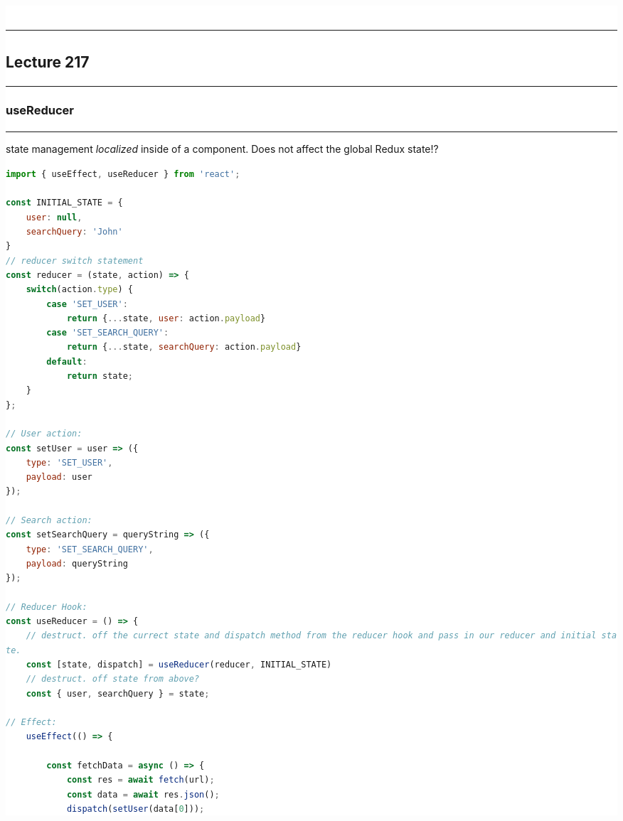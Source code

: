 <br>

---

## Lecture 217

---

### useReducer

---

state management _localized_ inside of a component. Does not affect the global Redux state!?

```js
import { useEffect, useReducer } from 'react';

const INITIAL_STATE = {
    user: null,
    searchQuery: 'John'
}
// reducer switch statement
const reducer = (state, action) => {
    switch(action.type) {
        case 'SET_USER':
            return {...state, user: action.payload}
        case 'SET_SEARCH_QUERY':
            return {...state, searchQuery: action.payload}
        default:
            return state;
    }
};

// User action:
const setUser = user => ({
    type: 'SET_USER',
    payload: user
});

// Search action:
const setSearchQuery = queryString => ({
    type: 'SET_SEARCH_QUERY',
    payload: queryString
});

// Reducer Hook:
const useReducer = () => {
    // destruct. off the currect state and dispatch method from the reducer hook and pass in our reducer and initial state.
    const [state, dispatch] = useReducer(reducer, INITIAL_STATE)
    // destruct. off state from above?
    const { user, searchQuery } = state;

// Effect:
    useEffect(() => {

        const fetchData = async () => {
            const res = await fetch(url);
            const data = await res.json();
            dispatch(setUser(data[0]));
```
